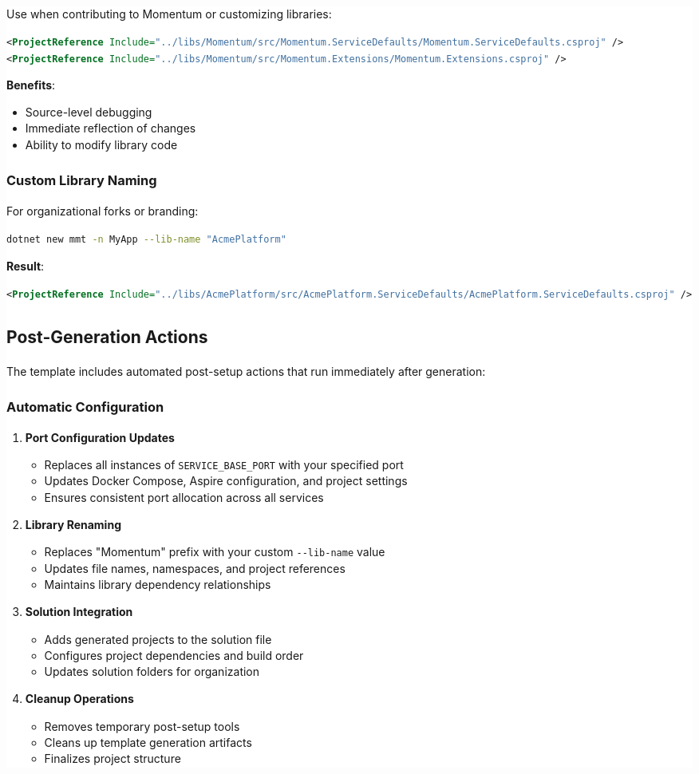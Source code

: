 Use when contributing to Momentum or customizing libraries:

```xml
<ProjectReference Include="../libs/Momentum/src/Momentum.ServiceDefaults/Momentum.ServiceDefaults.csproj" />
<ProjectReference Include="../libs/Momentum/src/Momentum.Extensions/Momentum.Extensions.csproj" />
```

**Benefits**:

-   Source-level debugging
-   Immediate reflection of changes
-   Ability to modify library code

### Custom Library Naming

For organizational forks or branding:

```bash
dotnet new mmt -n MyApp --lib-name "AcmePlatform"
```

**Result**:

```xml
<ProjectReference Include="../libs/AcmePlatform/src/AcmePlatform.ServiceDefaults/AcmePlatform.ServiceDefaults.csproj" />
```

## Post-Generation Actions

The template includes automated post-setup actions that run immediately after generation:

### Automatic Configuration

1. **Port Configuration Updates**

    - Replaces all instances of `SERVICE_BASE_PORT` with your specified port
    - Updates Docker Compose, Aspire configuration, and project settings
    - Ensures consistent port allocation across all services

2. **Library Renaming**

    - Replaces "Momentum" prefix with your custom `--lib-name` value
    - Updates file names, namespaces, and project references
    - Maintains library dependency relationships

3. **Solution Integration**

    - Adds generated projects to the solution file
    - Configures project dependencies and build order
    - Updates solution folders for organization

4. **Cleanup Operations**
    - Removes temporary post-setup tools
    - Cleans up template generation artifacts
    - Finalizes project structure
